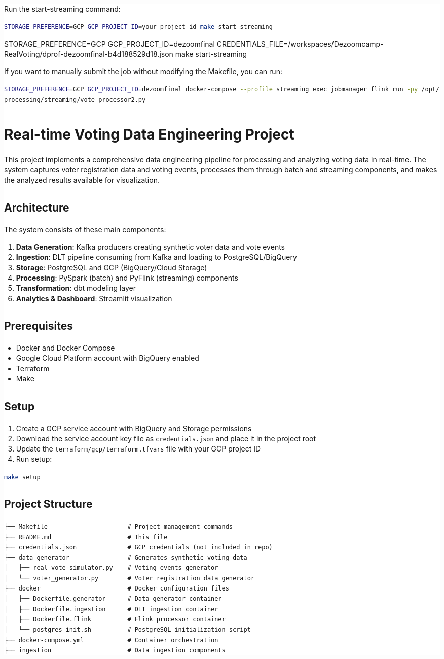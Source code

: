 Run the start-streaming command:
```bash
STORAGE_PREFERENCE=GCP GCP_PROJECT_ID=your-project-id make start-streaming
```

STORAGE_PREFERENCE=GCP GCP_PROJECT_ID=dezoomfinal CREDENTIALS_FILE=/workspaces/Dezoomcamp-RealVoting/dprof-dezoomfinal-b4d188529d18.json make start-streaming

If you want to manually submit the job without modifying the Makefile, you can run:
```bash
STORAGE_PREFERENCE=GCP GCP_PROJECT_ID=dezoomfinal docker-compose --profile streaming exec jobmanager flink run -py /opt/processing/streaming/vote_processor2.py
```

# Real-time Voting Data Engineering Project

This project implements a comprehensive data engineering pipeline for processing and analyzing voting data in real-time. The system captures voter registration data and voting events, processes them through batch and streaming components, and makes the analyzed results available for visualization.

## Architecture

The system consists of these main components:

1. **Data Generation**: Kafka producers creating synthetic voter data and vote events
2. **Ingestion**: DLT pipeline consuming from Kafka and loading to PostgreSQL/BigQuery
3. **Storage**: PostgreSQL and GCP (BigQuery/Cloud Storage)
4. **Processing**: PySpark (batch) and PyFlink (streaming) components
5. **Transformation**: dbt modeling layer
6. **Analytics & Dashboard**: Streamlit visualization

## Prerequisites

- Docker and Docker Compose
- Google Cloud Platform account with BigQuery enabled
- Terraform
- Make

## Setup

1. Create a GCP service account with BigQuery and Storage permissions
2. Download the service account key file as `credentials.json` and place it in the project root
3. Update the `terraform/gcp/terraform.tfvars` file with your GCP project ID
4. Run setup:

```bash
make setup
```

## Project Structure

```
├── Makefile                      # Project management commands
├── README.md                     # This file
├── credentials.json              # GCP credentials (not included in repo)
├── data_generator                # Generates synthetic voting data
│   ├── real_vote_simulator.py    # Voting events generator
│   └── voter_generator.py        # Voter registration data generator
├── docker                        # Docker configuration files
│   ├── Dockerfile.generator      # Data generator container
│   ├── Dockerfile.ingestion      # DLT ingestion container
│   ├── Dockerfile.flink          # Flink processor container
│   └── postgres-init.sh          # PostgreSQL initialization script
├── docker-compose.yml            # Container orchestration
├── ingestion                     # Data ingestion components
```